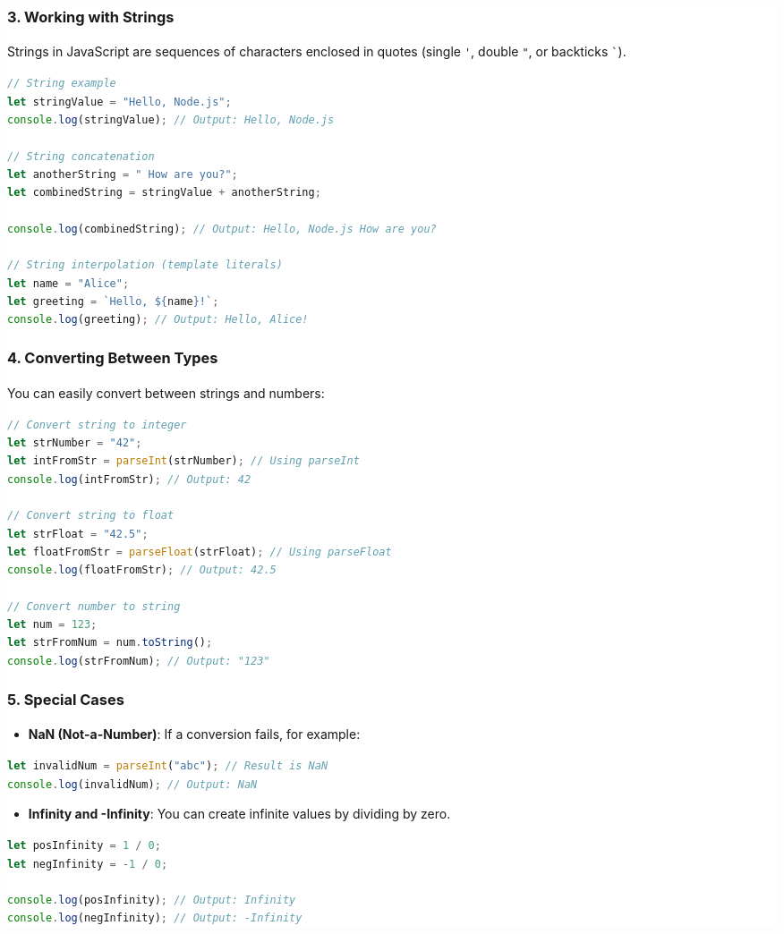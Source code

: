 ### 3. Working with Strings

Strings in JavaScript are sequences of characters enclosed in quotes (single `'`, double `"`, or backticks `` ` ``).

```javascript
// String example
let stringValue = "Hello, Node.js";
console.log(stringValue); // Output: Hello, Node.js

// String concatenation
let anotherString = " How are you?";
let combinedString = stringValue + anotherString;

console.log(combinedString); // Output: Hello, Node.js How are you?

// String interpolation (template literals)
let name = "Alice";
let greeting = `Hello, ${name}!`;
console.log(greeting); // Output: Hello, Alice!
```

### 4. Converting Between Types

You can easily convert between strings and numbers:

```javascript
// Convert string to integer
let strNumber = "42";
let intFromStr = parseInt(strNumber); // Using parseInt
console.log(intFromStr); // Output: 42

// Convert string to float
let strFloat = "42.5";
let floatFromStr = parseFloat(strFloat); // Using parseFloat
console.log(floatFromStr); // Output: 42.5

// Convert number to string
let num = 123;
let strFromNum = num.toString();
console.log(strFromNum); // Output: "123"
```

### 5. Special Cases

- **NaN (Not-a-Number)**: If a conversion fails, for example:

```javascript
let invalidNum = parseInt("abc"); // Result is NaN
console.log(invalidNum); // Output: NaN
```

- **Infinity and -Infinity**: You can create infinite values by dividing by zero.

```javascript
let posInfinity = 1 / 0;
let negInfinity = -1 / 0;

console.log(posInfinity); // Output: Infinity
console.log(negInfinity); // Output: -Infinity
```
